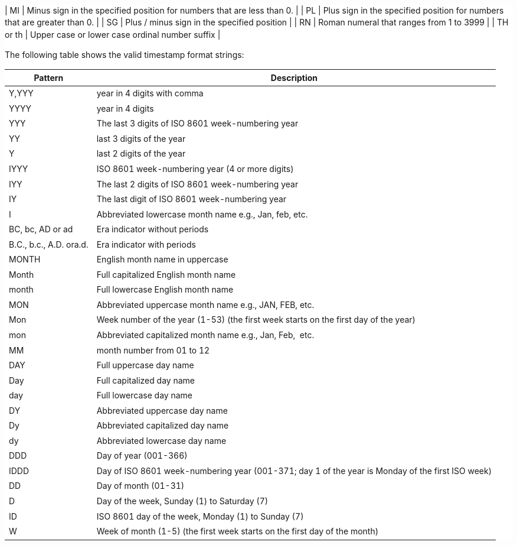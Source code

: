 | MI         | Minus sign in the specified position for numbers that are less than 0\.   |
| PL         | Plus sign in the specified position for numbers that are greater than 0\. |
| SG         | Plus / minus sign in the specified position                               |
| RN         | Roman numeral that ranges from 1 to 3999                                  |
| TH or th   | Upper case or lower case ordinal number suffix                            |

The following table shows the valid timestamp format strings:

| **Pattern**              | **Description**                                                                                     |
| ------------------------ | --------------------------------------------------------------------------------------------------- |
| Y,YYY                    | year in 4 digits with comma                                                                         |
| YYYY                     | year in 4 digits                                                                                    |
| YYY                      | The last 3 digits of ISO 8601 week\-numbering year                                                  |
| YY                       | last 3 digits of the year                                                                           |
| Y                        | last 2 digits of the year                                                                           |
| IYYY                     | ISO 8601 week\-numbering year (4 or more digits)                                                    |
| IYY                      | The last 2 digits of ISO 8601 week\-numbering year                                                  |
| IY                       | The last digit of ISO 8601 week\-numbering year                                                     |
| I                        | Abbreviated lowercase month name e.g., Jan, feb, etc.                                               |
| BC, bc, AD or ad         | Era indicator without periods                                                                       |
| B.C., b.c., A.D. ora.d.  | Era indicator with periods                                                                          |
| MONTH                    | English month name in uppercase                                                                     |
| Month                    | Full capitalized English month name                                                                 |
| month                    | Full lowercase English month name                                                                   |
| MON                      | Abbreviated uppercase month name e.g., JAN, FEB, etc.                                               |
| Mon                      | Week number of the year (1\-53\) (the first week starts on the first day of the year)               |
| mon                      | Abbreviated capitalized month name e.g., Jan, Feb,  etc.                                            |
| MM                       | month number from 01 to 12                                                                          |
| DAY                      | Full uppercase day name                                                                             |
| Day                      | Full capitalized day name                                                                           |
| day                      | Full lowercase day name                                                                             |
| DY                       | Abbreviated uppercase day name                                                                      |
| Dy                       | Abbreviated capitalized day name                                                                    |
| dy                       | Abbreviated lowercase day name                                                                      |
| DDD                      | Day of year (001\-366\)                                                                             |
| IDDD                     | Day of ISO 8601 week\-numbering year (001\-371; day 1 of the year is Monday of the first ISO week)  |
| DD                       | Day of month (01\-31\)                                                                              |
| D                        | Day of the week, Sunday (1\) to Saturday (7\)                                                       |
| ID                       | ISO 8601 day of the week, Monday (1\) to Sunday (7\)                                                |
| W                        | Week of month (1\-5\) (the first week starts on the first day of the month)                         |